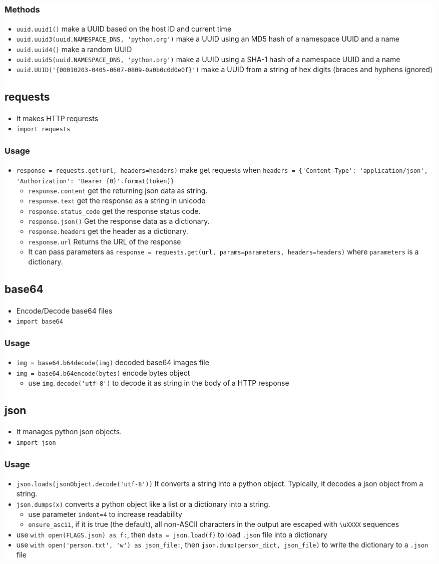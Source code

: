 ### Methods

- `uuid.uuid1()` make a UUID based on the host ID and current time
- `uuid.uuid3(uuid.NAMESPACE_DNS, 'python.org')` make a UUID using an MD5 hash of a namespace UUID and a name
- `uuid.uuid4()` make a random UUID
- `uuid.uuid5(uuid.NAMESPACE_DNS, 'python.org')` make a UUID using a SHA-1 hash of a namespace UUID and a name
- `uuid.UUID('{00010203-0405-0607-0809-0a0b0c0d0e0f}')` make a UUID from a string of hex digits (braces and hyphens ignored)

## requests

- It makes HTTP requrests
- `import requests`

### Usage

- `response = requests.get(url, headers=headers)` make get requests when `headers = {'Content-Type': 'application/json', 'Authorization': 'Bearer {0}'.format(token)}`
  - `response.content` get the returning json data as string.
  - `response.text` get the response as a string in unicode
  - `response.status_code` get the response status code.
  - `response.json()` Get the response data as a dictionary.
  - `response.headers` get the header as a dictionary.
  - `response.url` Returns the URL of the response
  - It can pass parameters as `response = requests.get(url, params=parameters, headers=headers)` where `parameters` is a dictionary.

## base64

- Encode/Decode base64 files
- `import base64`

### Usage

- `img = base64.b64decode(img)` decoded base64 images file
- `img = base64.b64encode(bytes)` encode bytes object
  - use `img.decode('utf-8')` to decode it as string in the body of a HTTP response

## json

- It manages python json objects.
- `import json`

### Usage

- `json.loads(jsonObject.decode('utf-8'))` It converts a string into a python object. Typically, it decodes a json object from a string.
- `json.dumps(x)` converts a python object like a list or a dictionary into a string.
  - use parameter `indent=4` to increase readability
  - `ensure_ascii`, if it is true (the default), all non-ASCII characters in the output are escaped with `\uXXXX` sequences
- use `with open(FLAGS.json) as f:`, then `data = json.load(f)` to load `.json` file into a dictionary
- use `with open('person.txt', 'w') as json_file:`, then `json.dump(person_dict, json_file)` to write the dictionary to a `.json` file
